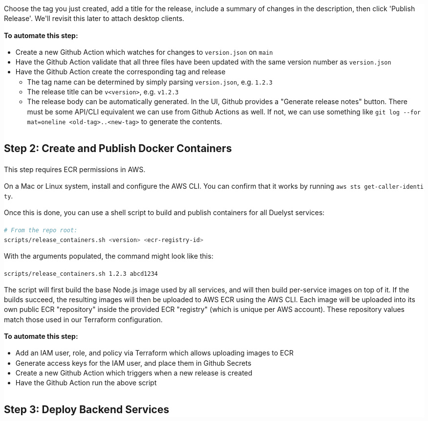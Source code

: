 Choose the tag you just created, add a title for the release, include a summary
of changes in the description, then click 'Publish Release'. We'll revisit this
later to attach desktop clients.

**To automate this step:**

- Create a new Github Action which watches for changes to `version.json` on
  `main`
- Have the Github Action validate that all three files have been updated with
  the same version number as `version.json`
- Have the Github Action create the corresponding tag and release
  - The tag name can be determined by simply parsing `version.json`, e.g.
    `1.2.3`
  - The release title can be `v<version>`, e.g. `v1.2.3`
  - The release body can be automatically generated. In the UI, Github provides
    a "Generate release notes" button. There must be some API/CLI equivalent we
    can use from Github Actions as well. If not, we can use something like
    `git log --format=oneline <old-tag>..<new-tag>` to generate the contents.

## Step 2: Create and Publish Docker Containers

This step requires ECR permissions in AWS.

On a Mac or Linux system, install and configure the AWS CLI. You can confirm
that it works by running `aws sts get-caller-identity`.

Once this is done, you can use a shell script to build and publish containers
for all Duelyst services:

```bash
# From the repo root:
scripts/release_containers.sh <version> <ecr-registry-id>
```

With the arguments populated, the command might look like this:
```
scripts/release_containers.sh 1.2.3 abcd1234
```

The script will first build the base Node.js image used by all services, and
will then build per-service images on top of it. If the builds succeed, the
resulting images will then be uploaded to AWS ECR using the AWS CLI. Each image
will be uploaded into its own public ECR "repository" inside the provided ECR
"registry" (which is unique per AWS account). These repository values match
those used in our Terraform configuration.

**To automate this step:**

- Add an IAM user, role, and policy via Terraform which allows uploading images
  to ECR
- Generate access keys for the IAM user, and place them in Github Secrets
- Create a new Github Action which triggers when a new release is created
- Have the Github Action run the above script

## Step 3: Deploy Backend Services

